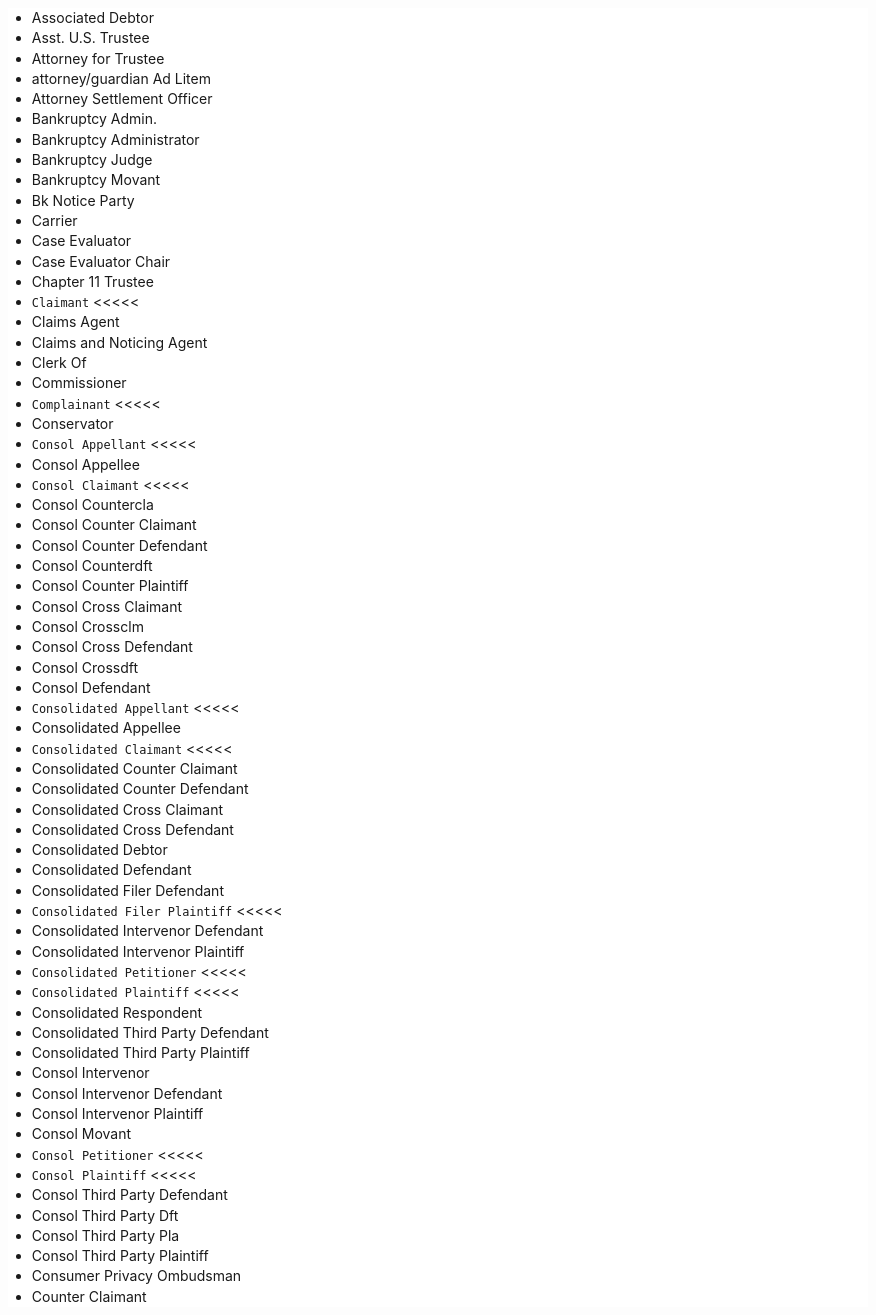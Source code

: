 - Associated Debtor
- Asst. U.S. Trustee
- Attorney for Trustee
- attorney/guardian Ad Litem
- Attorney Settlement Officer
- Bankruptcy Admin.
- Bankruptcy Administrator
- Bankruptcy Judge
- Bankruptcy Movant
- Bk Notice Party
- Carrier
- Case Evaluator
- Case Evaluator Chair
- Chapter 11 Trustee
- `Claimant` <<<<<
- Claims Agent
- Claims and Noticing Agent
- Clerk Of
- Commissioner
- `Complainant` <<<<<
- Conservator
- `Consol Appellant` <<<<<
- Consol Appellee
- `Consol Claimant` <<<<<
- Consol Countercla
- Consol Counter Claimant
- Consol Counter Defendant
- Consol Counterdft
- Consol Counter Plaintiff
- Consol Cross Claimant
- Consol Crossclm
- Consol Cross Defendant
- Consol Crossdft
- Consol Defendant
- `Consolidated Appellant` <<<<<
- Consolidated Appellee
- `Consolidated Claimant` <<<<<
- Consolidated Counter Claimant
- Consolidated Counter Defendant
- Consolidated Cross Claimant
- Consolidated Cross Defendant
- Consolidated Debtor
- Consolidated Defendant
- Consolidated Filer Defendant
- `Consolidated Filer Plaintiff` <<<<<
- Consolidated Intervenor Defendant
- Consolidated Intervenor Plaintiff
- `Consolidated Petitioner` <<<<<
- `Consolidated Plaintiff` <<<<<
- Consolidated Respondent
- Consolidated Third Party Defendant
- Consolidated Third Party Plaintiff
- Consol Intervenor
- Consol Intervenor Defendant
- Consol Intervenor Plaintiff
- Consol Movant
- `Consol Petitioner` <<<<<
- `Consol Plaintiff` <<<<<
- Consol Third Party Defendant
- Consol Third Party Dft
- Consol Third Party Pla
- Consol Third Party Plaintiff
- Consumer Privacy Ombudsman
- Counter Claimant